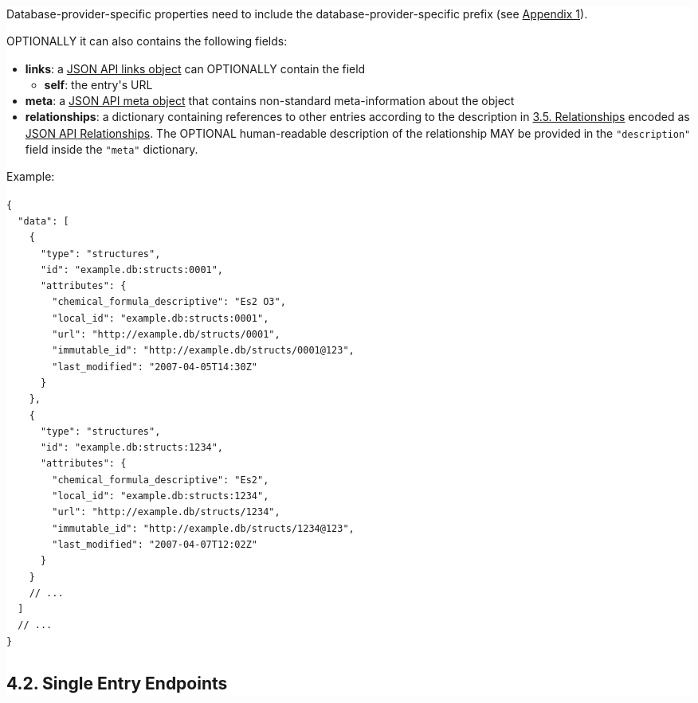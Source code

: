   Database-provider-specific properties need to include the database-provider-specific prefix
  (see [Appendix 1](#h.app1)).

OPTIONALLY it can also contains the following fields:

* **links**: a [JSON API links object](http://jsonapi.org/format/1.0/#document-links) can OPTIONALLY
contain the field
  * **self**: the entry's URL
* **meta**: a [JSON API meta object](https://jsonapi.org/format/1.0/#document-meta) that contains
non-standard meta-information about the object
* **relationships**: a dictionary containing references to other entries according to the description in
  [3.5. Relationships](#h.3.5) encoded as [JSON API Relationships](https://jsonapi.org/format/1.0/#document-resource-object-relationships).
  The OPTIONAL human-readable description of the relationship MAY be provided in the `"description"` field inside the `"meta"` dictionary.

Example:

```jsonc
{
  "data": [
    {
      "type": "structures",
      "id": "example.db:structs:0001",
      "attributes": {
        "chemical_formula_descriptive": "Es2 O3",
        "local_id": "example.db:structs:0001",
        "url": "http://example.db/structs/0001",
        "immutable_id": "http://example.db/structs/0001@123",
        "last_modified": "2007-04-05T14:30Z"
      }
    },
    {
      "type": "structures",
      "id": "example.db:structs:1234",
      "attributes": {
        "chemical_formula_descriptive": "Es2",
        "local_id": "example.db:structs:1234",
        "url": "http://example.db/structs/1234",
        "immutable_id": "http://example.db/structs/1234@123",
        "last_modified": "2007-04-07T12:02Z"
      }
    }
    // ...
  ]
  // ...
}
```

## <a name="h.4.2">4.2. Single Entry Endpoints</a>
